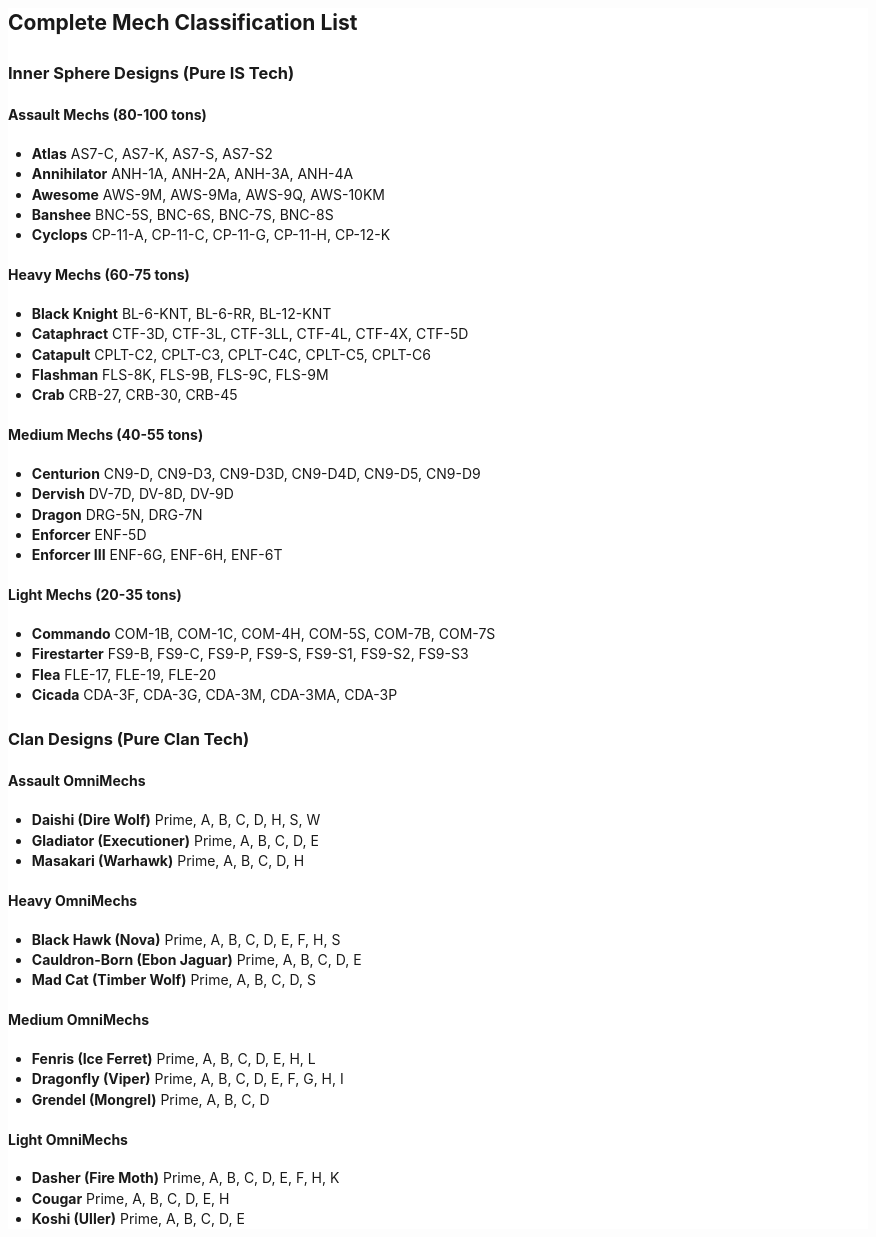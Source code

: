 ## Complete Mech Classification List

### Inner Sphere Designs (Pure IS Tech)

#### Assault Mechs (80-100 tons)
- **Atlas** AS7-C, AS7-K, AS7-S, AS7-S2
- **Annihilator** ANH-1A, ANH-2A, ANH-3A, ANH-4A
- **Awesome** AWS-9M, AWS-9Ma, AWS-9Q, AWS-10KM
- **Banshee** BNC-5S, BNC-6S, BNC-7S, BNC-8S
- **Cyclops** CP-11-A, CP-11-C, CP-11-G, CP-11-H, CP-12-K

#### Heavy Mechs (60-75 tons)
- **Black Knight** BL-6-KNT, BL-6-RR, BL-12-KNT
- **Cataphract** CTF-3D, CTF-3L, CTF-3LL, CTF-4L, CTF-4X, CTF-5D
- **Catapult** CPLT-C2, CPLT-C3, CPLT-C4C, CPLT-C5, CPLT-C6
- **Flashman** FLS-8K, FLS-9B, FLS-9C, FLS-9M
- **Crab** CRB-27, CRB-30, CRB-45

#### Medium Mechs (40-55 tons)
- **Centurion** CN9-D, CN9-D3, CN9-D3D, CN9-D4D, CN9-D5, CN9-D9
- **Dervish** DV-7D, DV-8D, DV-9D
- **Dragon** DRG-5N, DRG-7N
- **Enforcer** ENF-5D
- **Enforcer III** ENF-6G, ENF-6H, ENF-6T

#### Light Mechs (20-35 tons)
- **Commando** COM-1B, COM-1C, COM-4H, COM-5S, COM-7B, COM-7S
- **Firestarter** FS9-B, FS9-C, FS9-P, FS9-S, FS9-S1, FS9-S2, FS9-S3
- **Flea** FLE-17, FLE-19, FLE-20
- **Cicada** CDA-3F, CDA-3G, CDA-3M, CDA-3MA, CDA-3P

### Clan Designs (Pure Clan Tech)

#### Assault OmniMechs
- **Daishi (Dire Wolf)** Prime, A, B, C, D, H, S, W
- **Gladiator (Executioner)** Prime, A, B, C, D, E
- **Masakari (Warhawk)** Prime, A, B, C, D, H

#### Heavy OmniMechs  
- **Black Hawk (Nova)** Prime, A, B, C, D, E, F, H, S
- **Cauldron-Born (Ebon Jaguar)** Prime, A, B, C, D, E
- **Mad Cat (Timber Wolf)** Prime, A, B, C, D, S

#### Medium OmniMechs
- **Fenris (Ice Ferret)** Prime, A, B, C, D, E, H, L
- **Dragonfly (Viper)** Prime, A, B, C, D, E, F, G, H, I
- **Grendel (Mongrel)** Prime, A, B, C, D

#### Light OmniMechs
- **Dasher (Fire Moth)** Prime, A, B, C, D, E, F, H, K
- **Cougar** Prime, A, B, C, D, E, H
- **Koshi (Uller)** Prime, A, B, C, D, E
